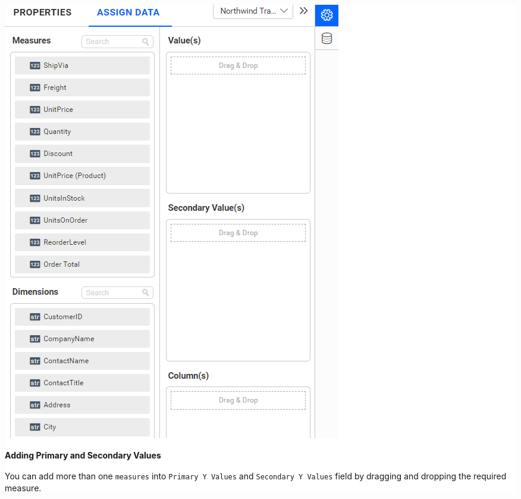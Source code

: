 ![Combo chart data](/static/assets/cloud/visualizing-data/visualization-widgets/images/combo-chart/combochartData.png)

**Adding Primary and Secondary Values**

You can add more than one `measures` into `Primary Y Values` and `Secondary Y Values` field by dragging and dropping the required measure.
